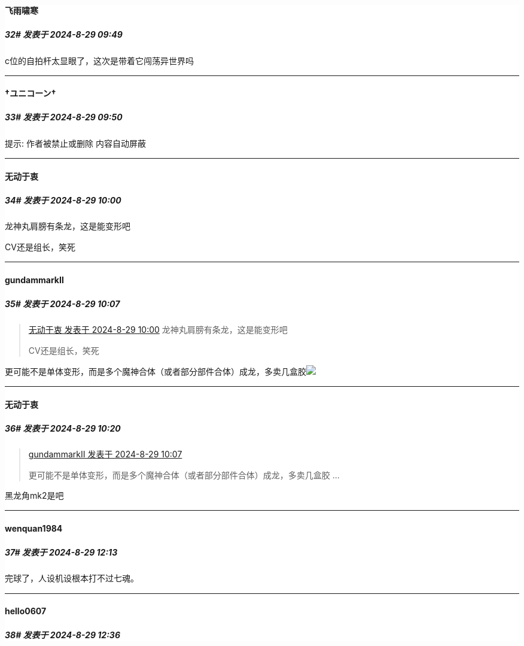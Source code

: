 ####  飞雨啸寒  
##### 32#       发表于 2024-8-29 09:49

c位的自拍杆太显眼了，这次是带着它闯荡异世界吗

*****

####  †ユニコーン†  
##### 33#       发表于 2024-8-29 09:50

提示: 作者被禁止或删除 内容自动屏蔽

*****

####  无动于衷  
##### 34#       发表于 2024-8-29 10:00

龙神丸肩膀有条龙，这是能变形吧

CV还是组长，笑死

*****

####  gundammarkⅡ  
##### 35#       发表于 2024-8-29 10:07

<blockquote><a href="httphttps://bbs.saraba1st.com/2b/forum.php?mod=redirect&amp;goto=findpost&amp;pid=66050197&amp;ptid=2167814" target="_blank">无动于衷 发表于 2024-8-29 10:00</a>
龙神丸肩膀有条龙，这是能变形吧

CV还是组长，笑死</blockquote>
更可能不是单体变形，而是多个魔神合体（或者部分部件合体）成龙，多卖几盒胶<img src="https://static.saraba1st.com/image/smiley/face2017/067.png" referrerpolicy="no-referrer">

*****

####  无动于衷  
##### 36#       发表于 2024-8-29 10:20

<blockquote><a href="httphttps://bbs.saraba1st.com/2b/forum.php?mod=redirect&amp;goto=findpost&amp;pid=66050287&amp;ptid=2167814" target="_blank">gundammarkⅡ 发表于 2024-8-29 10:07</a>

更可能不是单体变形，而是多个魔神合体（或者部分部件合体）成龙，多卖几盒胶 ...</blockquote>
黑龙角mk2是吧

*****

####  wenquan1984  
##### 37#       发表于 2024-8-29 12:13

完球了，人设机设根本打不过七魂。

*****

####  hello0607  
##### 38#       发表于 2024-8-29 12:36
